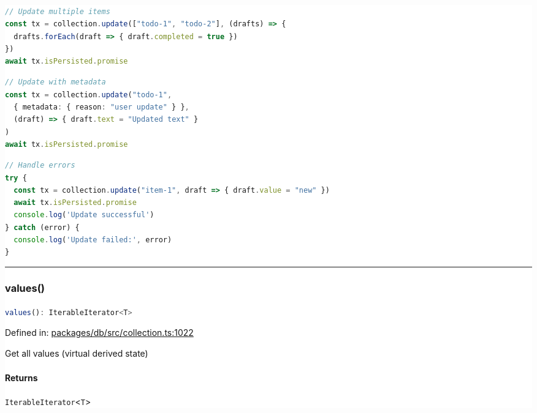 ```ts
// Update multiple items
const tx = collection.update(["todo-1", "todo-2"], (drafts) => {
  drafts.forEach(draft => { draft.completed = true })
})
await tx.isPersisted.promise
```

```ts
// Update with metadata
const tx = collection.update("todo-1",
  { metadata: { reason: "user update" } },
  (draft) => { draft.text = "Updated text" }
)
await tx.isPersisted.promise
```

```ts
// Handle errors
try {
  const tx = collection.update("item-1", draft => { draft.value = "new" })
  await tx.isPersisted.promise
  console.log('Update successful')
} catch (error) {
  console.log('Update failed:', error)
}
```

***

### values()

```ts
values(): IterableIterator<T>
```

Defined in: [packages/db/src/collection.ts:1022](https://github.com/TanStack/db/blob/main/packages/db/src/collection.ts#L1022)

Get all values (virtual derived state)

#### Returns

`IterableIterator`\<`T`\>
